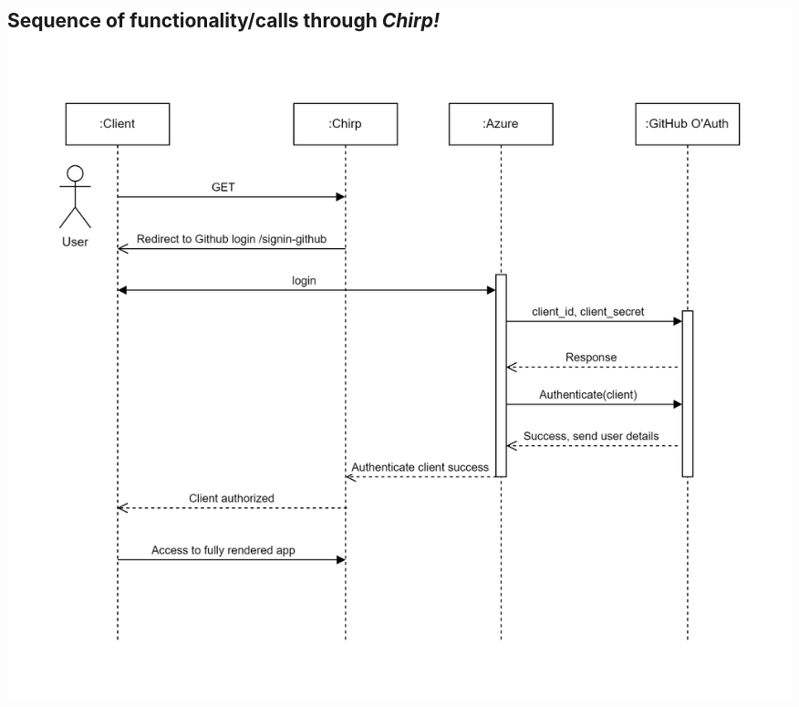 







## Sequence of functionality/calls through _Chirp!_


![Sequence of functionality/calls thorugh _Chirp!_](images/Sequence_Diagram.png)











